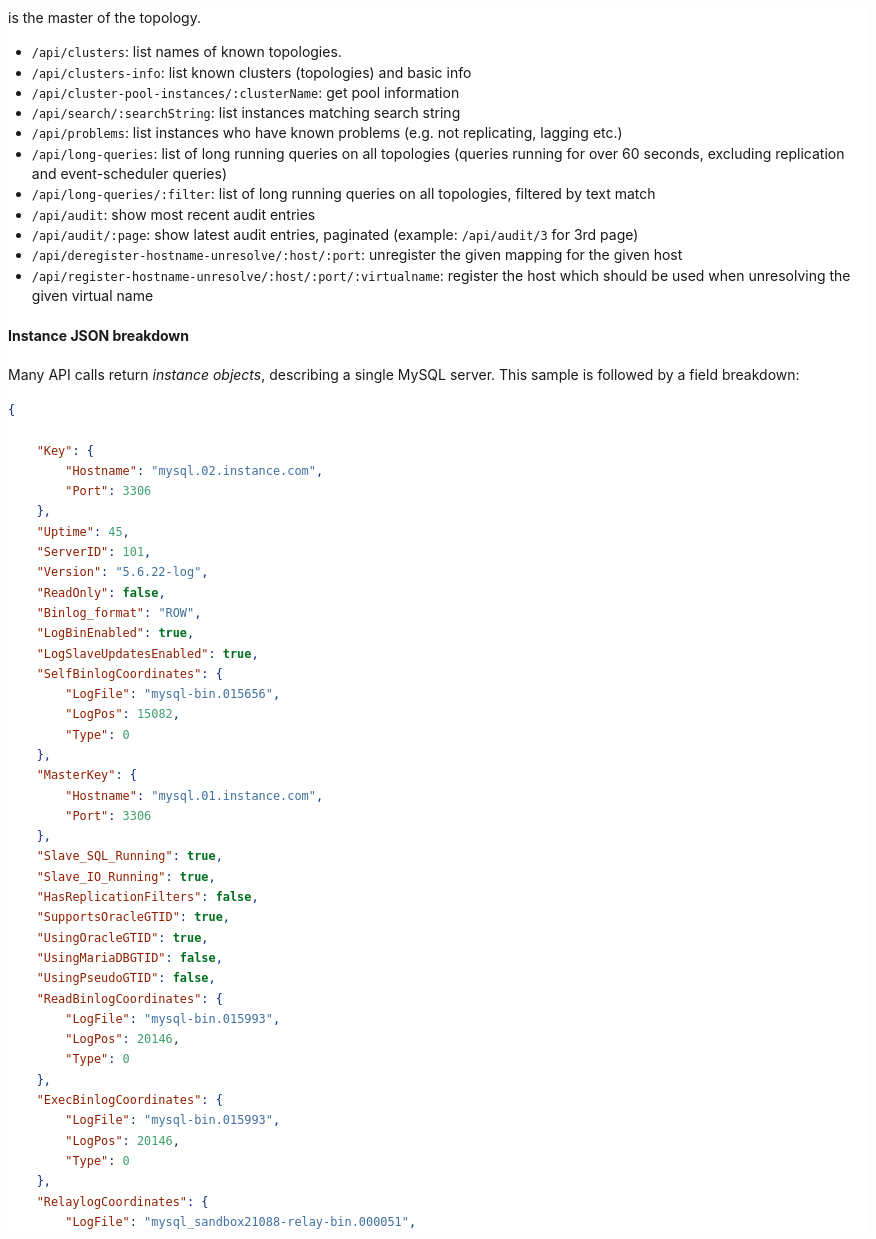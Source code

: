   is the master of the topology.  
* `/api/clusters`: list names of known topologies.
* `/api/clusters-info`: list known clusters (topologies) and basic info
* `/api/cluster-pool-instances/:clusterName`: get pool information
* `/api/search/:searchString`: list instances matching search string
* `/api/problems`: list instances who have known problems (e.g. not replicating, lagging etc.)
* `/api/long-queries`: list of long running queries on all topologies (queries running for over 60 seconds, excluding replication and event-scheduler queries)
* `/api/long-queries/:filter`: list of long running queries on all topologies, filtered by text match
* `/api/audit`: show most recent audit entries
* `/api/audit/:page`: show latest audit entries, paginated (example: `/api/audit/3` for 3rd page)
* `/api/deregister-hostname-unresolve/:host/:port`:  unregister the given mapping for the given host
* `/api/register-hostname-unresolve/:host/:port/:virtualname`: register the host which should be used when unresolving the given virtual name


#### Instance JSON breakdown

Many API calls return _instance objects_, describing a single MySQL server.
This sample is followed by a field breakdown:

```json
{

    "Key": {
        "Hostname": "mysql.02.instance.com",
        "Port": 3306
    },
    "Uptime": 45,
    "ServerID": 101,
    "Version": "5.6.22-log",
    "ReadOnly": false,
    "Binlog_format": "ROW",
    "LogBinEnabled": true,
    "LogSlaveUpdatesEnabled": true,
    "SelfBinlogCoordinates": {
        "LogFile": "mysql-bin.015656",
        "LogPos": 15082,
        "Type": 0
    },
    "MasterKey": {
        "Hostname": "mysql.01.instance.com",
        "Port": 3306
    },
    "Slave_SQL_Running": true,
    "Slave_IO_Running": true,
    "HasReplicationFilters": false,
    "SupportsOracleGTID": true,
    "UsingOracleGTID": true,
    "UsingMariaDBGTID": false,
    "UsingPseudoGTID": false,
    "ReadBinlogCoordinates": {
        "LogFile": "mysql-bin.015993",
        "LogPos": 20146,
        "Type": 0
    },
    "ExecBinlogCoordinates": {
        "LogFile": "mysql-bin.015993",
        "LogPos": 20146,
        "Type": 0
    },
    "RelaylogCoordinates": {
        "LogFile": "mysql_sandbox21088-relay-bin.000051",
```